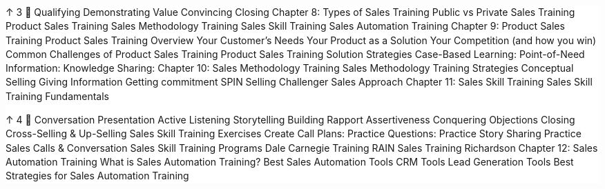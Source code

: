 

↑                                                                                                          3
    Qualifying
    Demonstrating Value
    Convincing
    Closing
Chapter 8:
Types of Sales Training
   Public vs Private Sales Training
   Product Sales Training
   Sales Methodology Training
   Sales Skill Training
   Sales Automation Training
Chapter 9:
Product Sales Training
   Product Sales Training Overview
   Your Customer’s Needs
   Your Product as a Solution
   Your Competition (and how you win)
   Common Challenges of Product Sales Training
   Product Sales Training Solution Strategies
      Case-Based Learning:
      Point-of-Need Information:
      Knowledge Sharing:
Chapter 10:
Sales Methodology Training
   Sales Methodology Training Strategies
   Conceptual Selling
   Giving Information
   Getting commitment
   SPIN Selling
   Challenger Sales Approach
Chapter 11:
Sales Skill Training
   Sales Skill Training                    Fundamentals


↑                                                         4
    Conversation
    Presentation
    Active Listening
    Storytelling
    Building Rapport
    Assertiveness
    Conquering Objections
    Closing
    Cross-Selling & Up-Selling
    Sales Skill Training Exercises
       Create Call Plans:
       Practice Questions:
       Practice Story Sharing
       Practice Sales Calls & Conversation
    Sales Skill Training Programs
       Dale Carnegie Training
       RAIN Sales Training
       Richardson
Chapter 12:
Sales Automation Training
   What is Sales Automation Training?
   Best Sales Automation Tools
   CRM Tools
   Lead Generation Tools
   Best Strategies for Sales Automation Training